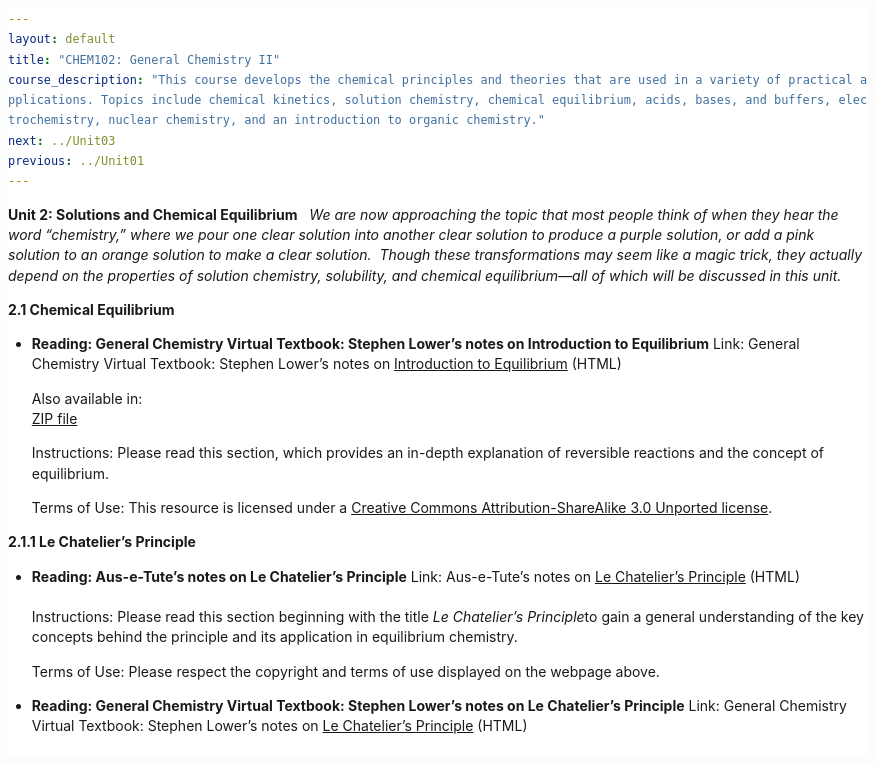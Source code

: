 ```yaml
---
layout: default
title: "CHEM102: General Chemistry II"
course_description: "This course develops the chemical principles and theories that are used in a variety of practical applications. Topics include chemical kinetics, solution chemistry, chemical equilibrium, acids, bases, and buffers, electrochemistry, nuclear chemistry, and an introduction to organic chemistry."
next: ../Unit03
previous: ../Unit01
---
```

**Unit 2: Solutions and Chemical Equilibrium** <span id="2"></span> 
*We are now approaching the topic that most people think of when they
hear the word “chemistry,” where we pour one clear solution into another
clear solution to produce a purple solution, or add a pink solution to
an orange solution to make a clear solution.  Though these
transformations may seem like a magic trick, they actually depend on the
properties of solution chemistry, solubility, and chemical
equilibrium—all of which will be discussed in this unit.*

**2.1 Chemical Equilibrium** <span id="2.1"></span> 
-   **Reading: General Chemistry Virtual Textbook: Stephen Lower’s notes
    on Introduction to Equilibrium**
    Link: General Chemistry Virtual Textbook: Stephen Lower’s notes on
    [Introduction to
    Equilibrium](http://resources.saylor.org.s3.amazonaws.com/CHEM/CHEM102/CHEM102-2.1-ChemicalEquilibrium-CCBYNCSA_files/CHEM102-2.1-ChemicalEquilibrium-CCBYNCSA.html) (HTML)  
      
     Also available in:  
     [ZIP file](http://www.chem1.com/acad/webtext/download.html)  
      
     Instructions: Please read this section, which provides an in-depth
    explanation of reversible reactions and the concept of
    equilibrium.  
      
     Terms of Use: This resource is licensed under a [Creative Commons
    Attribution-ShareAlike 3.0 Unported
    license](http://creativecommons.org/licenses/by-sa/3.0/).

**2.1.1 Le Chatelier’s Principle** <span id="2.1.1"></span> 
-   **Reading: Aus-e-Tute’s notes on Le Chatelier’s Principle**
    Link: Aus-e-Tute’s notes on [Le Chatelier’s
    Principle](http://www.ausetute.com.au/lechatsp.html) (HTML)  
        
     Instructions: Please read this section beginning with the title *Le
    Chatelier’s Principle*to gain a general understanding of the key
    concepts behind the principle and its application in equilibrium
    chemistry.    
      
     Terms of Use: Please respect the copyright and terms of use
    displayed on the webpage above.

-   **Reading: General Chemistry Virtual Textbook: Stephen Lower’s notes
    on Le Chatelier’s Principle**
    Link: General Chemistry Virtual Textbook: Stephen Lower’s notes on
    [Le Chatelier’s
    Principle](http://resources.saylor.org.s3.amazonaws.com/CHEM/CHEM102/CHEM102-2.1.1-LleChatelierprinciple-CCBYNCSA_files/CHEM102-2.1.1-LleChatelierprinciple-CCBYNCSA.html) (HTML)  
        